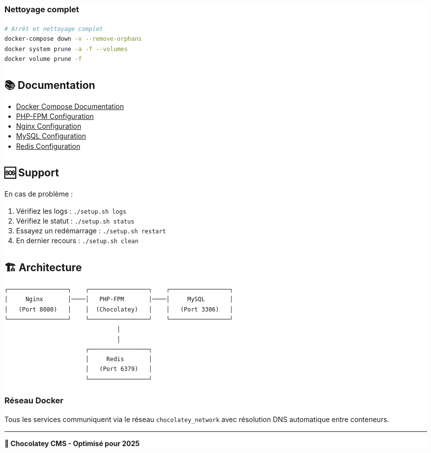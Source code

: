 ### Nettoyage complet

```bash
# Arrêt et nettoyage complet
docker-compose down -v --remove-orphans
docker system prune -a -f --volumes
docker volume prune -f
```

## 📚 Documentation

- [Docker Compose Documentation](https://docs.docker.com/compose/)
- [PHP-FPM Configuration](https://www.php.net/manual/en/install.fpm.configuration.php)
- [Nginx Configuration](https://nginx.org/en/docs/)
- [MySQL Configuration](https://dev.mysql.com/doc/refman/8.0/en/)
- [Redis Configuration](https://redis.io/topics/config)

## 🆘 Support

En cas de problème :

1. Vérifiez les logs : `./setup.sh logs`
2. Vérifiez le statut : `./setup.sh status`
3. Essayez un redémarrage : `./setup.sh restart`
4. En dernier recours : `./setup.sh clean`

## 🏗️ Architecture

```
┌─────────────────┐    ┌─────────────────┐    ┌─────────────────┐
│     Nginx       │────│   PHP-FPM       │────│     MySQL       │
│   (Port 8080)   │    │  (Chocolatey)   │    │   (Port 3306)   │
└─────────────────┘    └─────────────────┘    └─────────────────┘
                                │
                                │
                       ┌─────────────────┐
                       │     Redis       │
                       │   (Port 6379)   │
                       └─────────────────┘
```

### Réseau Docker

Tous les services communiquent via le réseau `chocolatey_network` avec résolution DNS automatique entre conteneurs.

---

**🍫 Chocolatey CMS - Optimisé pour 2025**